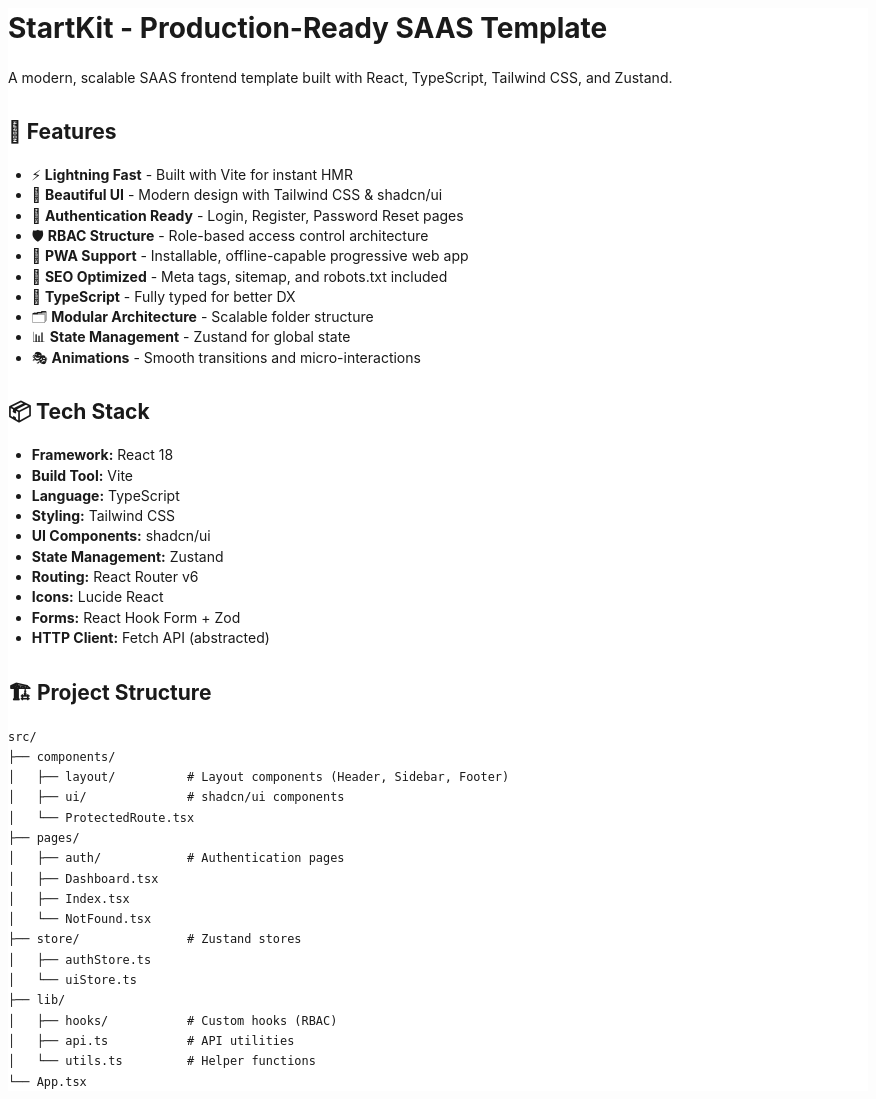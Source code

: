 # StartKit - Production-Ready SAAS Template

A modern, scalable SAAS frontend template built with React, TypeScript, Tailwind CSS, and Zustand.

## 🚀 Features

- ⚡ **Lightning Fast** - Built with Vite for instant HMR
- 🎨 **Beautiful UI** - Modern design with Tailwind CSS & shadcn/ui
- 🔐 **Authentication Ready** - Login, Register, Password Reset pages
- 🛡️ **RBAC Structure** - Role-based access control architecture
- 📱 **PWA Support** - Installable, offline-capable progressive web app
- 🎯 **SEO Optimized** - Meta tags, sitemap, and robots.txt included
- 🔧 **TypeScript** - Fully typed for better DX
- 🗂️ **Modular Architecture** - Scalable folder structure
- 📊 **State Management** - Zustand for global state
- 🎭 **Animations** - Smooth transitions and micro-interactions

## 📦 Tech Stack

- **Framework:** React 18
- **Build Tool:** Vite
- **Language:** TypeScript
- **Styling:** Tailwind CSS
- **UI Components:** shadcn/ui
- **State Management:** Zustand
- **Routing:** React Router v6
- **Icons:** Lucide React
- **Forms:** React Hook Form + Zod
- **HTTP Client:** Fetch API (abstracted)

## 🏗️ Project Structure

```
src/
├── components/
│   ├── layout/          # Layout components (Header, Sidebar, Footer)
│   ├── ui/              # shadcn/ui components
│   └── ProtectedRoute.tsx
├── pages/
│   ├── auth/            # Authentication pages
│   ├── Dashboard.tsx
│   ├── Index.tsx
│   └── NotFound.tsx
├── store/               # Zustand stores
│   ├── authStore.ts
│   └── uiStore.ts
├── lib/
│   ├── hooks/           # Custom hooks (RBAC)
│   ├── api.ts           # API utilities
│   └── utils.ts         # Helper functions
└── App.tsx
```
